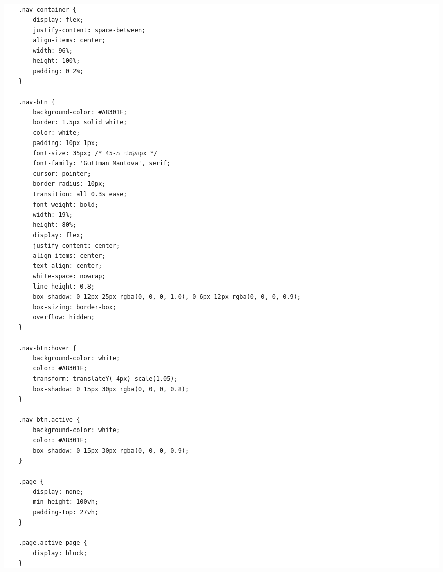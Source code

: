         .nav-container {
            display: flex;
            justify-content: space-between;
            align-items: center;
            width: 96%;
            height: 100%;
            padding: 0 2%;
        }

        .nav-btn {
            background-color: #A8301F;
            border: 1.5px solid white;
            color: white;
            padding: 10px 1px;
            font-size: 35px; /* הקטנה מ-45px */
            font-family: 'Guttman Mantova', serif;
            cursor: pointer;
            border-radius: 10px;
            transition: all 0.3s ease;
            font-weight: bold;
            width: 19%;
            height: 80%;
            display: flex;
            justify-content: center;
            align-items: center;
            text-align: center;
            white-space: nowrap;
            line-height: 0.8;
            box-shadow: 0 12px 25px rgba(0, 0, 0, 1.0), 0 6px 12px rgba(0, 0, 0, 0.9);
            box-sizing: border-box;
            overflow: hidden;
        }

        .nav-btn:hover {
            background-color: white;
            color: #A8301F;
            transform: translateY(-4px) scale(1.05);
            box-shadow: 0 15px 30px rgba(0, 0, 0, 0.8);
        }

        .nav-btn.active {
            background-color: white;
            color: #A8301F;
            box-shadow: 0 15px 30px rgba(0, 0, 0, 0.9);
        }

        .page {
            display: none;
            min-height: 100vh;
            padding-top: 27vh;
        }

        .page.active-page {
            display: block;
        }
